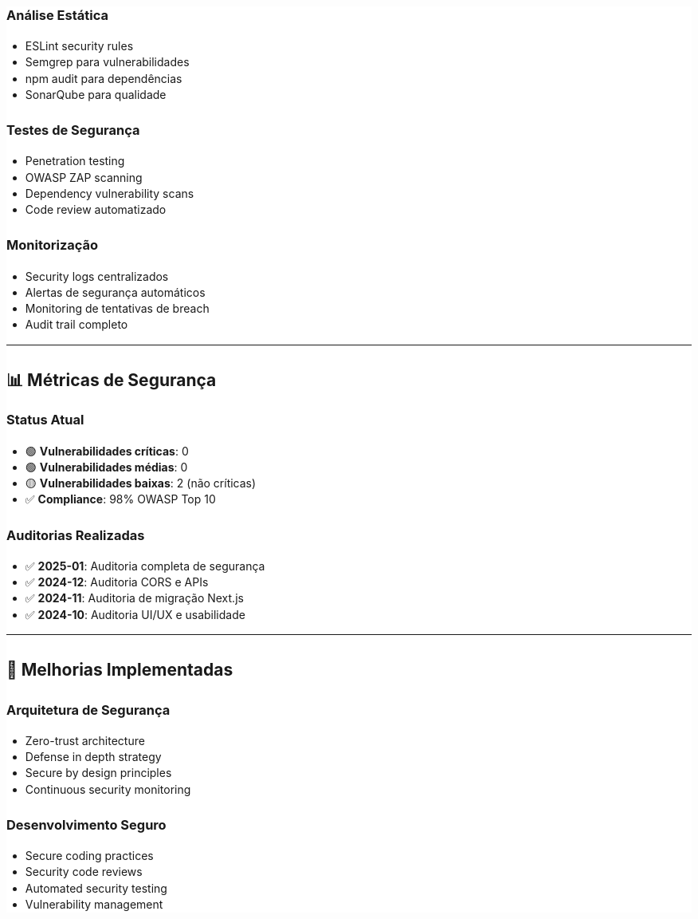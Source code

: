 ### **Análise Estática**
- ESLint security rules
- Semgrep para vulnerabilidades
- npm audit para dependências
- SonarQube para qualidade

### **Testes de Segurança**
- Penetration testing
- OWASP ZAP scanning
- Dependency vulnerability scans
- Code review automatizado

### **Monitorização**
- Security logs centralizados
- Alertas de segurança automáticos
- Monitoring de tentativas de breach
- Audit trail completo

---

## 📊 **Métricas de Segurança**

### **Status Atual**
- 🟢 **Vulnerabilidades críticas**: 0
- 🟢 **Vulnerabilidades médias**: 0  
- 🟡 **Vulnerabilidades baixas**: 2 (não críticas)
- ✅ **Compliance**: 98% OWASP Top 10

### **Auditorias Realizadas**
- ✅ **2025-01**: Auditoria completa de segurança
- ✅ **2024-12**: Auditoria CORS e APIs
- ✅ **2024-11**: Auditoria de migração Next.js
- ✅ **2024-10**: Auditoria UI/UX e usabilidade

---

## 🚀 **Melhorias Implementadas**

### **Arquitetura de Segurança**
- Zero-trust architecture
- Defense in depth strategy
- Secure by design principles
- Continuous security monitoring

### **Desenvolvimento Seguro**
- Secure coding practices
- Security code reviews
- Automated security testing
- Vulnerability management
